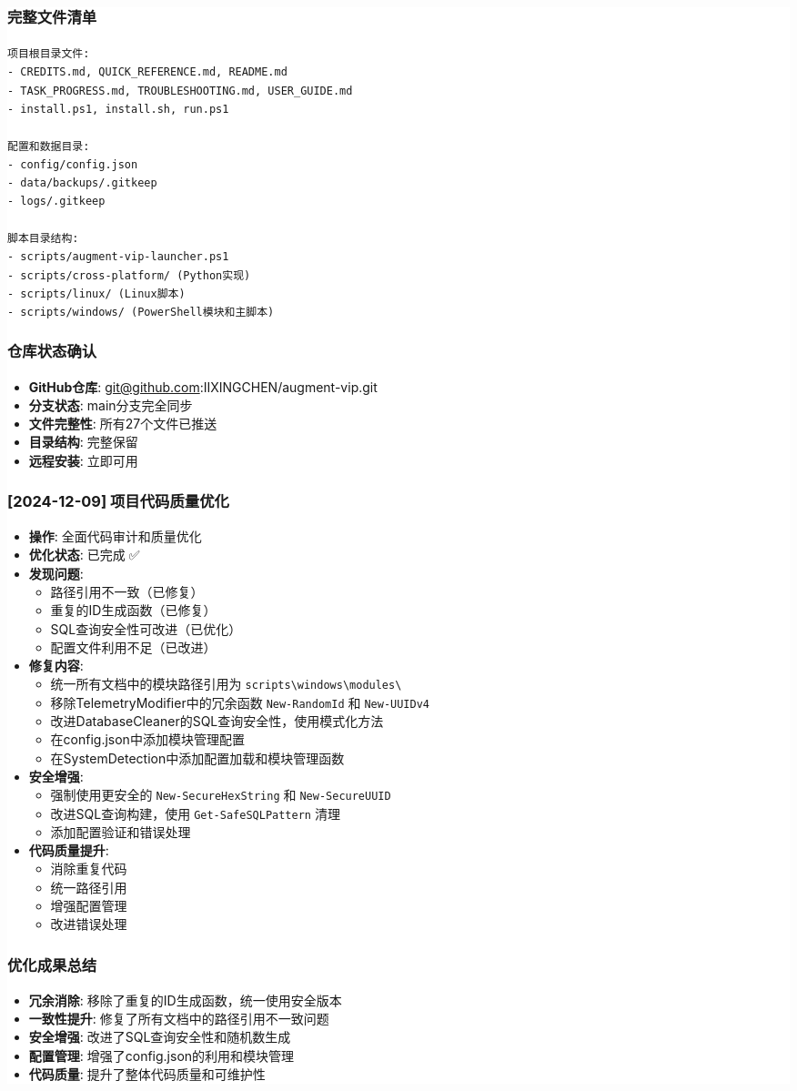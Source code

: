 ### 完整文件清单
```
项目根目录文件:
- CREDITS.md, QUICK_REFERENCE.md, README.md
- TASK_PROGRESS.md, TROUBLESHOOTING.md, USER_GUIDE.md
- install.ps1, install.sh, run.ps1

配置和数据目录:
- config/config.json
- data/backups/.gitkeep
- logs/.gitkeep

脚本目录结构:
- scripts/augment-vip-launcher.ps1
- scripts/cross-platform/ (Python实现)
- scripts/linux/ (Linux脚本)
- scripts/windows/ (PowerShell模块和主脚本)
```

### 仓库状态确认
- **GitHub仓库**: git@github.com:IIXINGCHEN/augment-vip.git
- **分支状态**: main分支完全同步
- **文件完整性**: 所有27个文件已推送
- **目录结构**: 完整保留
- **远程安装**: 立即可用

### [2024-12-09] 项目代码质量优化
- **操作**: 全面代码审计和质量优化
- **优化状态**: 已完成 ✅
- **发现问题**:
  - 路径引用不一致（已修复）
  - 重复的ID生成函数（已修复）
  - SQL查询安全性可改进（已优化）
  - 配置文件利用不足（已改进）
- **修复内容**:
  - 统一所有文档中的模块路径引用为 `scripts\windows\modules\`
  - 移除TelemetryModifier中的冗余函数 `New-RandomId` 和 `New-UUIDv4`
  - 改进DatabaseCleaner的SQL查询安全性，使用模式化方法
  - 在config.json中添加模块管理配置
  - 在SystemDetection中添加配置加载和模块管理函数
- **安全增强**:
  - 强制使用更安全的 `New-SecureHexString` 和 `New-SecureUUID`
  - 改进SQL查询构建，使用 `Get-SafeSQLPattern` 清理
  - 添加配置验证和错误处理
- **代码质量提升**:
  - 消除重复代码
  - 统一路径引用
  - 增强配置管理
  - 改进错误处理

### 优化成果总结
- **冗余消除**: 移除了重复的ID生成函数，统一使用安全版本
- **一致性提升**: 修复了所有文档中的路径引用不一致问题
- **安全增强**: 改进了SQL查询安全性和随机数生成
- **配置管理**: 增强了config.json的利用和模块管理
- **代码质量**: 提升了整体代码质量和可维护性
